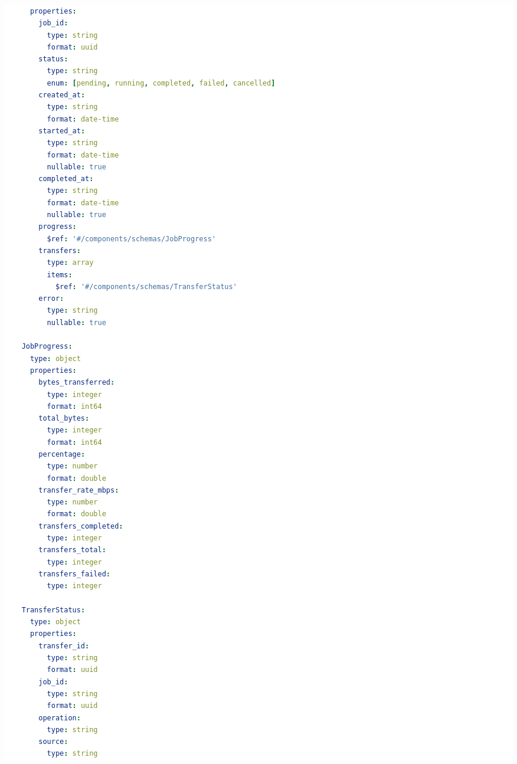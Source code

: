 ```yaml
      properties:
        job_id:
          type: string
          format: uuid
        status:
          type: string
          enum: [pending, running, completed, failed, cancelled]
        created_at:
          type: string
          format: date-time
        started_at:
          type: string
          format: date-time
          nullable: true
        completed_at:
          type: string
          format: date-time
          nullable: true
        progress:
          $ref: '#/components/schemas/JobProgress'
        transfers:
          type: array
          items:
            $ref: '#/components/schemas/TransferStatus'
        error:
          type: string
          nullable: true

    JobProgress:
      type: object
      properties:
        bytes_transferred:
          type: integer
          format: int64
        total_bytes:
          type: integer
          format: int64
        percentage:
          type: number
          format: double
        transfer_rate_mbps:
          type: number
          format: double
        transfers_completed:
          type: integer
        transfers_total:
          type: integer
        transfers_failed:
          type: integer

    TransferStatus:
      type: object
      properties:
        transfer_id:
          type: string
          format: uuid
        job_id:
          type: string
          format: uuid
        operation:
          type: string
        source:
          type: string
```